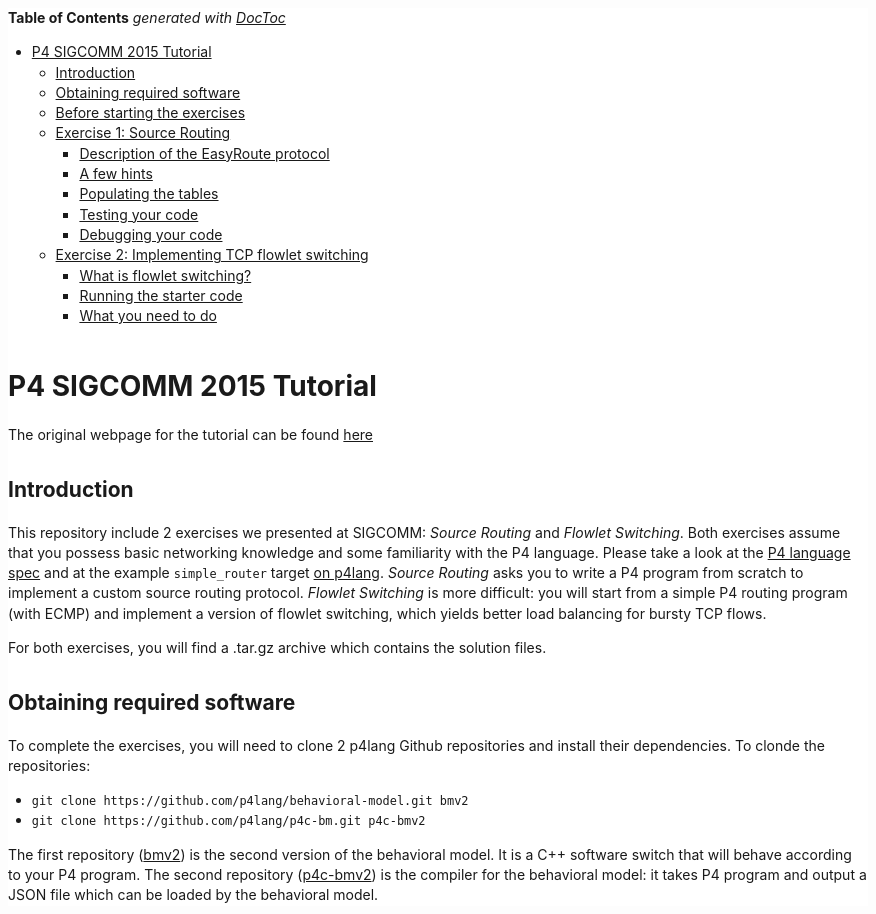 

**Table of Contents**  *generated with [DocToc](https://github.com/thlorenz/doctoc)*

- [P4 SIGCOMM 2015 Tutorial](#p4-sigcomm-2015-tutorial)
  - [Introduction](#introduction)
  - [Obtaining required software](#obtaining-required-software)
  - [Before starting the exercises](#before-starting-the-exercises)
  - [Exercise 1: Source Routing](#exercise-1-source-routing)
    - [Description of the EasyRoute protocol](#description-of-the-easyroute-protocol)
    - [A few hints](#a-few-hints)
    - [Populating the tables](#populating-the-tables)
    - [Testing your code](#testing-your-code)
    - [Debugging your code](#debugging-your-code)
  - [Exercise 2: Implementing TCP flowlet switching](#exercise-2-implementing-tcp-flowlet-switching)
    - [What is flowlet switching?](#what-is-flowlet-switching)
    - [Running the starter code](#running-the-starter-code)
    - [What you need to do](#what-you-need-to-do)



# P4 SIGCOMM 2015 Tutorial

The original webpage for the tutorial can be found 
[here](http://conferences.sigcomm.org/sigcomm/2015/tutorial-p4.php)

## Introduction

This repository include 2 exercises we presented at SIGCOMM: *Source Routing*
and *Flowlet Switching*. Both exercises assume that you possess basic networking
knowledge and some familiarity with the P4 language. Please take a look at the
[P4 language spec](http://p4.org/spec/) and at the example `simple_router`
target [on p4lang](https://github.com/p4lang/p4factory/tree/master/targets/simple_router/p4src).
*Source Routing* asks you to write a P4 program from scratch to implement a
custom source routing protocol. *Flowlet Switching* is more difficult: you will
start from a simple P4 routing program (with ECMP) and implement a version of
flowlet switching, which yields better load balancing for bursty TCP flows.

For both exercises, you will find a .tar.gz archive which contains the solution
files.

## Obtaining required software

To complete the exercises, you will need to clone 2 p4lang Github repositories
and install their dependencies. To clonde the repositories:

- `git clone https://github.com/p4lang/behavioral-model.git bmv2`
- `git clone https://github.com/p4lang/p4c-bm.git p4c-bmv2`

The first repository ([bmv2](https://github.com/p4lang/behavioral-model)) is the
second version of the behavioral model. It is a C++ software switch that will
behave according to your P4 program. The second repository
([p4c-bmv2](https://github.com/p4lang/p4c-bm)) is the compiler for the
behavioral model: it takes P4 program and output a JSON file which can be loaded
by the behavioral model.
